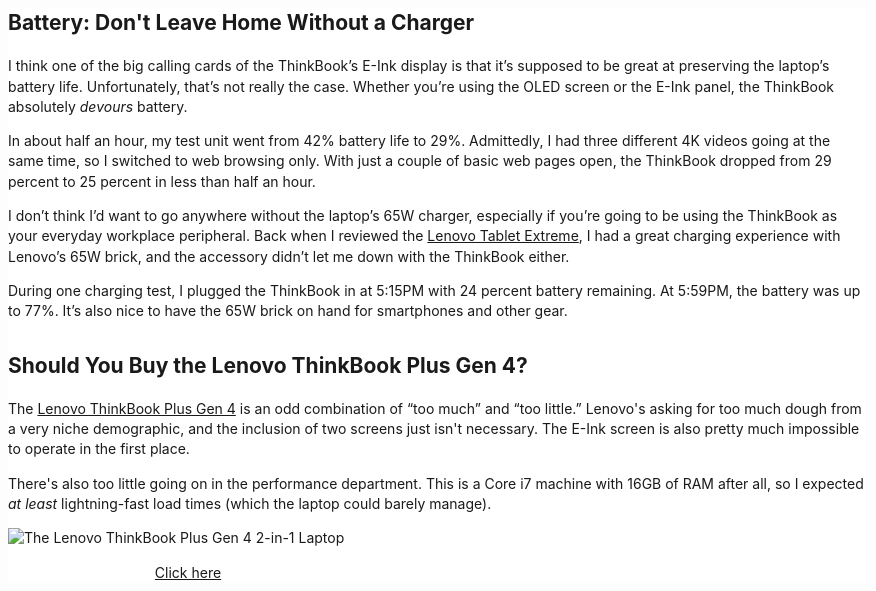 ##  Battery: Don't Leave Home Without a Charger

 I think one of the big calling cards of the ThinkBook’s E-Ink display is that it’s supposed to be great at preserving the laptop’s battery life. Unfortunately, that’s not really the case. Whether you’re using the OLED screen or the E-Ink panel, the ThinkBook absolutely _devours_ battery.

 In about half an hour, my test unit went from 42% battery life to 29%. Admittedly, I had three different 4K videos going at the same time, so I switched to web browsing only. With just a couple of basic web pages open, the ThinkBook dropped from 29 percent to 25 percent in less than half an hour.

 I don’t think I’d want to go anywhere without the laptop’s 65W charger, especially if you’re going to be using the ThinkBook as your everyday workplace peripheral. Back when I reviewed the [Lenovo Tablet Extreme](https://tiktok-videos.techidaily.com/new-ultimate-edge-top-10-wild-tiktok-gaming-adventures/), I had a great charging experience with Lenovo’s 65W brick, and the accessory didn’t let me down with the ThinkBook either.

 During one charging test, I plugged the ThinkBook in at 5:15PM with 24 percent battery remaining. At 5:59PM, the battery was up to 77%. It’s also nice to have the 65W brick on hand for smartphones and other gear.

##  Should You Buy the Lenovo ThinkBook Plus Gen 4?

 The [Lenovo ThinkBook Plus Gen 4](https://shop-links.co/link/?exclusive=1&publisher_slug=itechdaily19598&url=https%3A%2F%2Fwww.lenovo.com%2Fus%2Fen%2Fp%2Flaptops%2Fthinkbook%2Fthinkbook-plus%2Flenovo-thinkbook-plus-gen-4-%2813-inch-intel%29%2Flen101b0031%2F) is an odd combination of “too much” and “too little.” Lenovo's asking for too much dough from a very niche demographic, and the inclusion of two screens just isn't necessary. The E-Ink screen is also pretty much impossible to operate in the first place.

 There's also too little going on in the performance department. This is a Core i7 machine with 16GB of RAM after all, so I expected _at_ _least_ lightning-fast load times (which the laptop could barely manage).

![The Lenovo ThinkBook Plus Gen 4 2-in-1 Laptop](https://static1.howtogeekimages.com/wordpress/wp-content/uploads/2023/10/lenovo-thinkbook-plus-gen-4-product-1.png) 






<span id="1993650">
					<video width="576" height="240" style="cursor:pointer"
           poster="//a.impactradius-go.com/display-clicktoplayimage/1993650.png"
           onclick="if(!this.playClicked){this.play();this.setAttribute('controls',true);this.playClicked=true;}">
	   <source src="//a.impactradius-go.com/display-ad/22993-1993650">
	   <img src="//a.impactradius-go.com/display-clicktoplayimage/1993650.png" style="border: none; height: 100%; width: 100%; object-fit: contain">
	</video>
	<div style="width:360px;text-align:center"><a href="javascript:window.open(decodeURIComponent('https%3A%2F%2Fhomestyler.sjv.io%2Fc%2F5597632%2F1993650%2F22993'), '_blank');void(0);">Click here</a></div>
</span>
<img height="0" width="0" src="https://imp.pxf.io/i/5597632/1993650/22993" style="position:absolute;visibility:hidden;" border="0" />
